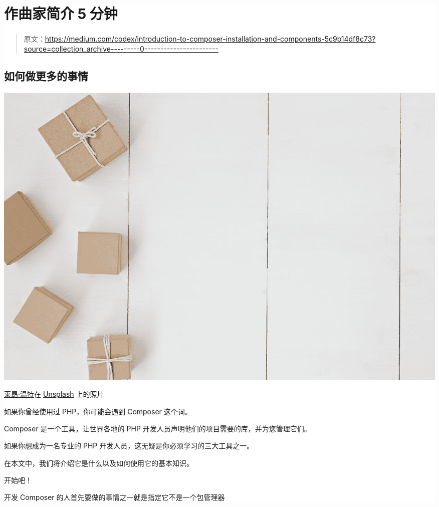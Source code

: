 # 作曲家简介 5 分钟

> 原文：<https://medium.com/codex/introduction-to-composer-installation-and-components-5c9b14df8c73?source=collection_archive---------0----------------------->

## 如何做更多的事情

![](img/66100ec55251966d005fa413fcf09a8b.png)

[莱昂·温特](https://unsplash.com/@fempreneurstyledstock?utm_source=medium&utm_medium=referral)在 [Unsplash](https://unsplash.com?utm_source=medium&utm_medium=referral) 上的照片

如果你曾经使用过 PHP，你可能会遇到 Composer 这个词。

Composer 是一个工具，让世界各地的 PHP 开发人员声明他们的项目需要的库，并为您管理它们。

如果你想成为一名专业的 PHP 开发人员，这无疑是你必须学习的三大工具之一。

在本文中，我们将介绍它是什么以及如何使用它的基本知识。

开始吧！

开发 Composer 的人首先要做的事情之一就是指定它不是一个包管理器
